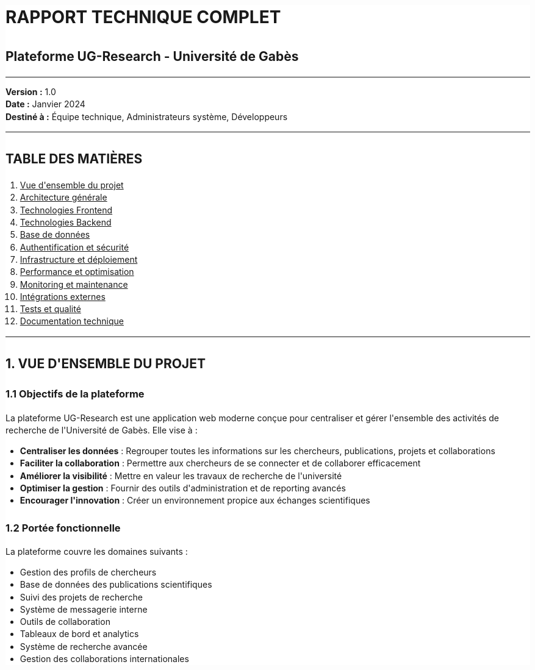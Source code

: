 # RAPPORT TECHNIQUE COMPLET
## Plateforme UG-Research - Université de Gabès

---

**Version :** 1.0  
**Date :** Janvier 2024  
**Destiné à :** Équipe technique, Administrateurs système, Développeurs  

---

## TABLE DES MATIÈRES

1. [Vue d'ensemble du projet](#1-vue-densemble-du-projet)
2. [Architecture générale](#2-architecture-générale)
3. [Technologies Frontend](#3-technologies-frontend)
4. [Technologies Backend](#4-technologies-backend)
5. [Base de données](#5-base-de-données)
6. [Authentification et sécurité](#6-authentification-et-sécurité)
7. [Infrastructure et déploiement](#7-infrastructure-et-déploiement)
8. [Performance et optimisation](#8-performance-et-optimisation)
9. [Monitoring et maintenance](#9-monitoring-et-maintenance)
10. [Intégrations externes](#10-intégrations-externes)
11. [Tests et qualité](#11-tests-et-qualité)
12. [Documentation technique](#12-documentation-technique)

---

## 1. VUE D'ENSEMBLE DU PROJET

### 1.1 Objectifs de la plateforme

La plateforme UG-Research est une application web moderne conçue pour centraliser et gérer l'ensemble des activités de recherche de l'Université de Gabès. Elle vise à :

- **Centraliser les données** : Regrouper toutes les informations sur les chercheurs, publications, projets et collaborations
- **Faciliter la collaboration** : Permettre aux chercheurs de se connecter et de collaborer efficacement
- **Améliorer la visibilité** : Mettre en valeur les travaux de recherche de l'université
- **Optimiser la gestion** : Fournir des outils d'administration et de reporting avancés
- **Encourager l'innovation** : Créer un environnement propice aux échanges scientifiques

### 1.2 Portée fonctionnelle

La plateforme couvre les domaines suivants :
- Gestion des profils de chercheurs
- Base de données des publications scientifiques
- Suivi des projets de recherche
- Système de messagerie interne
- Outils de collaboration
- Tableaux de bord et analytics
- Système de recherche avancée
- Gestion des collaborations internationales

